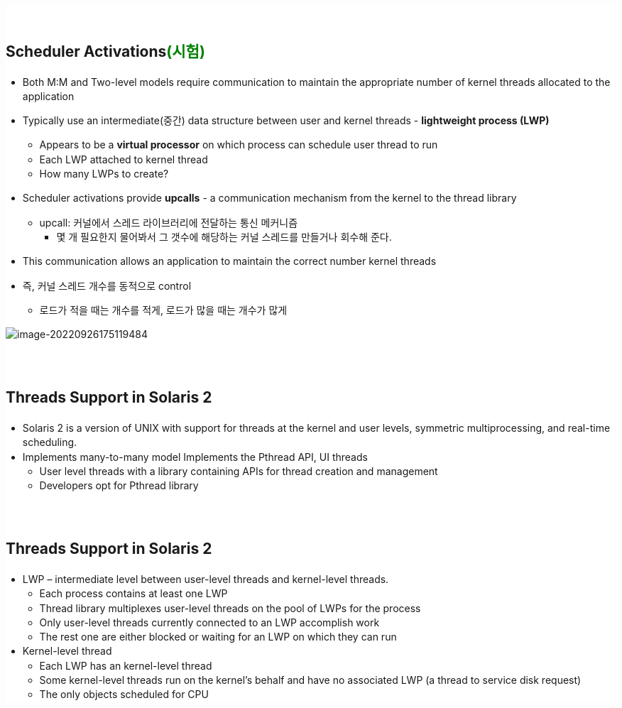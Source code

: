 

<br>

## Scheduler Activations<span style="color:green">(시험)</span>

- Both M:M and Two-level models require communication to maintain the appropriate number of kernel threads allocated to the application 
- Typically use an intermediate(중간) data structure between user and kernel threads - **lightweight process (LWP)** 
  - Appears to be a **virtual processor** on which process can schedule user thread to run 
  - Each LWP attached to kernel thread 
  - How many LWPs to create? 
- Scheduler activations provide **upcalls** - a communication mechanism from the kernel to the thread library 
  - upcall: 커널에서 스레드 라이브러리에 전달하는 통신 메커니즘
    - 몇 개 필요한지 물어봐서 그 갯수에 해당하는 커널 스레드를 만들거나 회수해 준다.

- This communication allows an application to maintain the correct number kernel threads
- 즉, 커널 스레드 개수를 동적으로 control
  - 로드가 적을 때는 개수를 적게, 로드가 많을 때는 개수가 많게


![image-20220926175119484](https://raw.githubusercontent.com/speardragon/save-image-repo/main/img/image-20220926175119484.png)



<br>

## Threads Support in Solaris 2

- Solaris 2 is a version of UNIX with support for threads at the kernel and user levels, symmetric multiprocessing, and real-time scheduling. 
- Implements many-to-many model  Implements the Pthread API, UI threads 
  - User level threads with a library containing APIs for thread creation and management  
  - Developers opt for Pthread library



<br>

## Threads Support in Solaris 2

- LWP – intermediate level between user-level threads and kernel-level threads. 
  - Each process contains at least one LWP 
  - Thread library multiplexes user-level threads on the pool of LWPs for the process 
  - Only user-level threads currently connected to an LWP accomplish work 
  - The rest one are either blocked or waiting for an LWP on which they can run 
- Kernel-level thread 
  - Each LWP has an kernel-level thread 
  - Some kernel-level threads run on the kernel’s behalf and have no associated LWP (a thread to service disk request) 
  - The only objects scheduled for CPU
